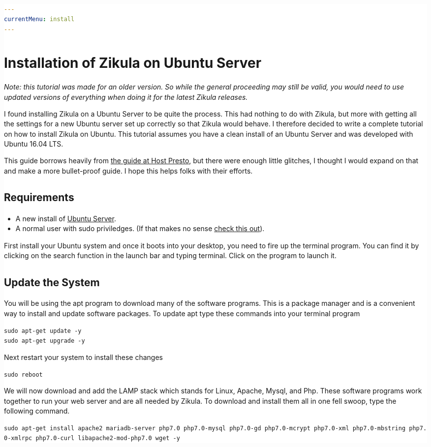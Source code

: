 ```yaml
---
currentMenu: install
---
```

# Installation of Zikula on Ubuntu Server

_Note: this tutorial was made for an older version. So while the general proceeding may still be valid, you would need to use updated versions of everything when doing it for the latest Zikula releases._

I found installing Zikula on a Ubuntu Server to be quite the process. This had nothing to do with Zikula, but more with getting all the settings for a new Ubuntu server set up correctly so that Zikula would behave. I therefore decided to write a complete tutorial on how to install Zikula on Ubuntu. This tutorial assumes you have a clean install of an Ubuntu Server and was developed with Ubuntu 16.04 LTS.

This guide borrows heavily from [the guide at Host Presto](https://hostpresto.com/community/tutorials/how-to-install-zikula-on-ubuntu-16-04/), but there were enough little glitches, I thought I would expand on that and make a more bullet-proof guide. I hope this helps folks with their efforts.

## Requirements

- A new install of [Ubuntu Server](https://www.ubuntu.com/download/server).
- A normal user with sudo priviledges. (If that makes no sense [check this out](https://www.linux.com/learn/linux-101-introduction-sudo%20)).

First install your Ubuntu system and once it boots into your desktop, you need to fire up the terminal program. You can find it by clicking on the search function in the launch bar and typing terminal. Click on the program to launch it.

## Update the System

You will be using the apt program to download many of the software programs. This is a package manager and is a convenient way to install and update software packages. To update apt type these commands into your terminal program
 
```shell
sudo apt-get update -y
sudo apt-get upgrade -y
```
Next restart your system to install these changes

```shell
sudo reboot
```

We will now download and add the LAMP stack which stands for Linux, Apache, Mysql, and Php. These software programs work together to run your web server and are all needed by Zikula. To download and install them all in one fell swoop, type the following command.

```shell
sudo apt-get install apache2 mariadb-server php7.0 php7.0-mysql php7.0-gd php7.0-mcrypt php7.0-xml php7.0-mbstring php7.0-xmlrpc php7.0-curl libapache2-mod-php7.0 wget -y
```
